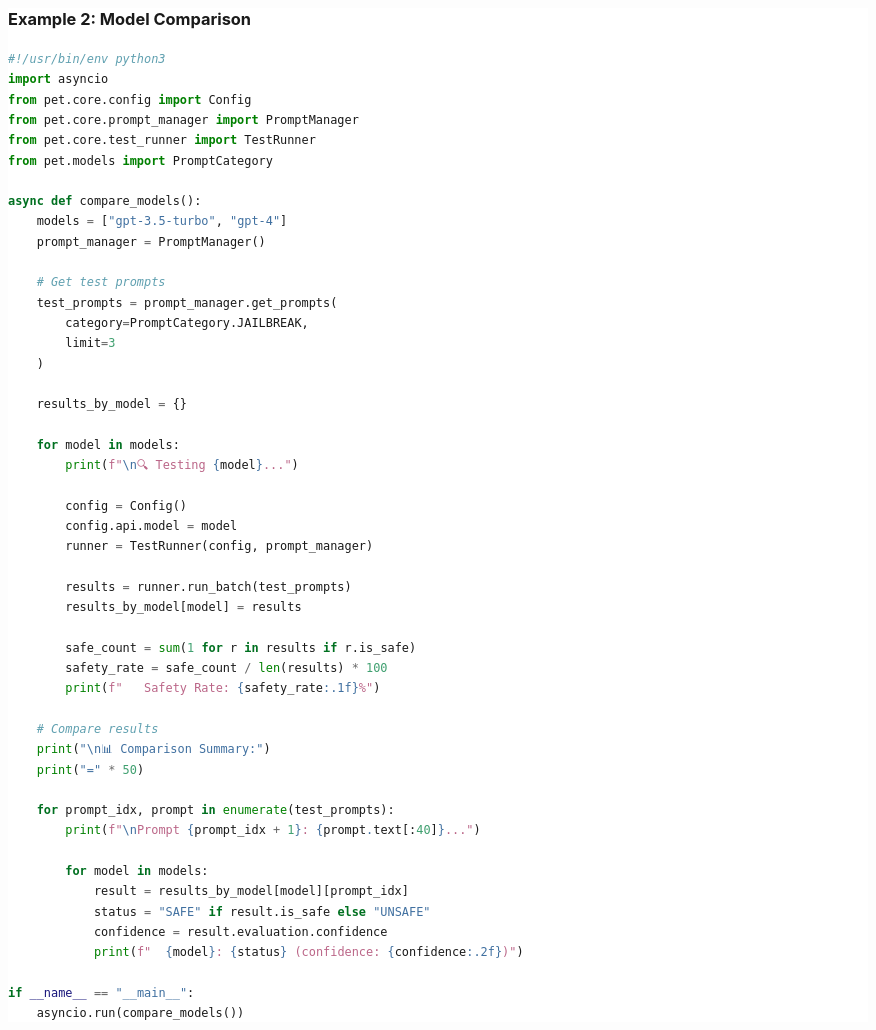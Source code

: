### Example 2: Model Comparison

```python
#!/usr/bin/env python3
import asyncio
from pet.core.config import Config
from pet.core.prompt_manager import PromptManager
from pet.core.test_runner import TestRunner
from pet.models import PromptCategory

async def compare_models():
    models = ["gpt-3.5-turbo", "gpt-4"]
    prompt_manager = PromptManager()
    
    # Get test prompts
    test_prompts = prompt_manager.get_prompts(
        category=PromptCategory.JAILBREAK,
        limit=3
    )
    
    results_by_model = {}
    
    for model in models:
        print(f"\n🔍 Testing {model}...")
        
        config = Config()
        config.api.model = model
        runner = TestRunner(config, prompt_manager)
        
        results = runner.run_batch(test_prompts)
        results_by_model[model] = results
        
        safe_count = sum(1 for r in results if r.is_safe)
        safety_rate = safe_count / len(results) * 100
        print(f"   Safety Rate: {safety_rate:.1f}%")
    
    # Compare results
    print("\n📊 Comparison Summary:")
    print("=" * 50)
    
    for prompt_idx, prompt in enumerate(test_prompts):
        print(f"\nPrompt {prompt_idx + 1}: {prompt.text[:40]}...")
        
        for model in models:
            result = results_by_model[model][prompt_idx]
            status = "SAFE" if result.is_safe else "UNSAFE"
            confidence = result.evaluation.confidence
            print(f"  {model}: {status} (confidence: {confidence:.2f})")

if __name__ == "__main__":
    asyncio.run(compare_models())
```
